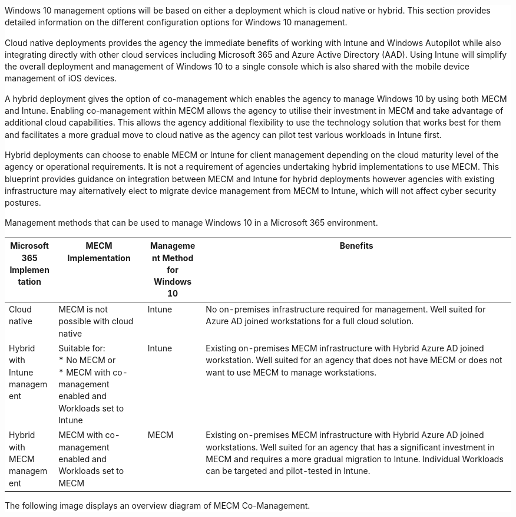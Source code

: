 Windows 10 management options will be based on either a deployment which is cloud native or hybrid. This section provides detailed information on the different configuration options for Windows 10 management.

Cloud native deployments provides the agency the immediate benefits of working with Intune and Windows Autopilot while also integrating directly with other cloud services including Microsoft 365 and Azure Active Directory (AAD). Using Intune will simplify the overall deployment and management of Windows 10 to a single console which is also shared with the mobile device management of iOS devices.

A hybrid deployment gives the option of co-management which enables the agency to manage Windows 10 by using both MECM and Intune. Enabling co-management within MECM allows the agency to utilise their investment in MECM and take advantage of additional cloud capabilities. This allows the agency additional flexibility to use the technology solution that works best for them and facilitates a more gradual move to cloud native as the agency can pilot test various workloads in Intune first.

Hybrid deployments can choose to enable MECM or Intune for client management depending on the cloud maturity level of the agency or operational requirements. It is not a requirement of agencies undertaking hybrid implementations to use MECM. This blueprint provides guidance on integration between MECM and Intune for hybrid deployments however agencies with existing infrastructure may alternatively elect to migrate device management from MECM to Intune, which will not affect cyber security postures.

Management methods that can be used to manage Windows 10 in a Microsoft 365 environment.

Microsoft 365 Implementation | MECM Implementation | Management Method for Windows 10 | Benefits
--- | --- | --- | ---
Cloud native | MECM is not possible with cloud native | Intune | No on-premises infrastructure required for management. Well suited for Azure AD joined workstations for a full cloud solution. 
Hybrid with Intune management | Suitable for:<br> * No MECM or<br>* MECM with co-management enabled and Workloads set to Intune | Intune | Existing on-premises MECM infrastructure with Hybrid Azure AD joined workstation. Well suited for an agency that does not have MECM or does not want to use MECM to manage workstations.
Hybrid with MECM management | MECM with co-management enabled and Workloads set to MECM | MECM | Existing on-premises MECM infrastructure with Hybrid Azure AD joined workstations. Well suited for an agency that has a significant investment in MECM and requires a more gradual migration to Intune. Individual Workloads can be targeted and pilot-tested in Intune.

The following image displays an overview diagram of MECM Co-Management.

